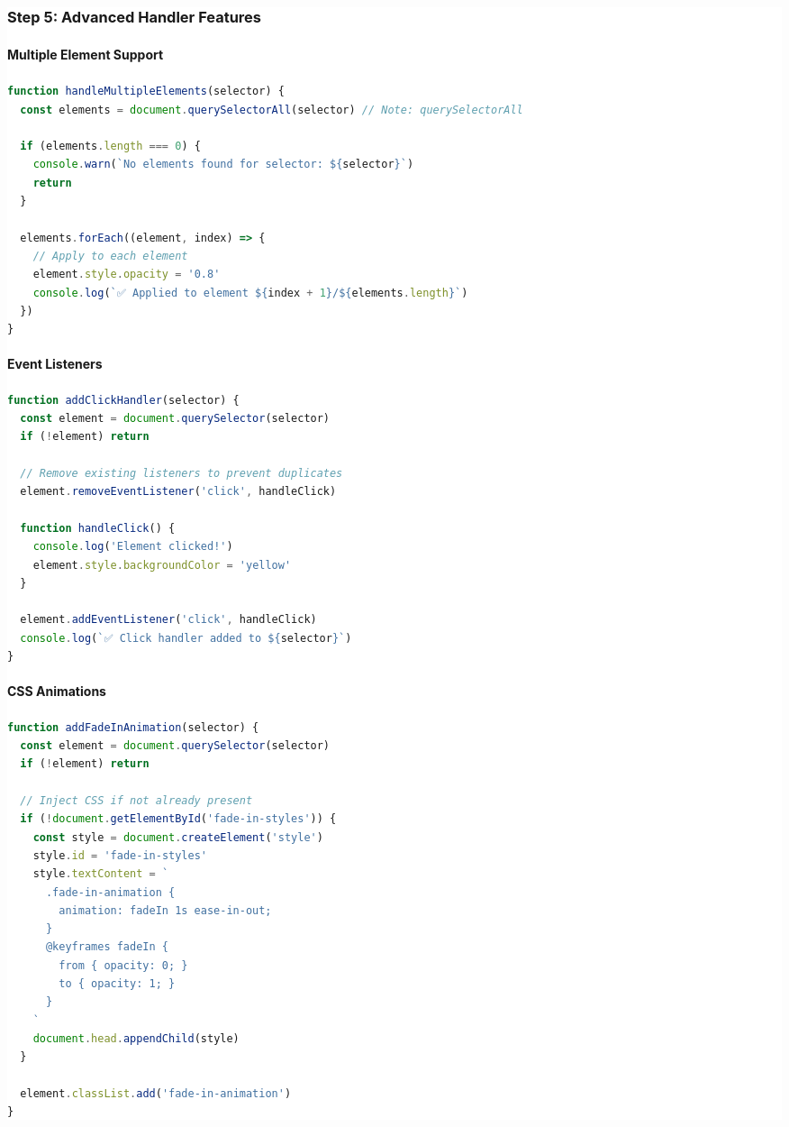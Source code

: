 ### Step 5: Advanced Handler Features

#### Multiple Element Support
```javascript
function handleMultipleElements(selector) {
  const elements = document.querySelectorAll(selector) // Note: querySelectorAll

  if (elements.length === 0) {
    console.warn(`No elements found for selector: ${selector}`)
    return
  }

  elements.forEach((element, index) => {
    // Apply to each element
    element.style.opacity = '0.8'
    console.log(`✅ Applied to element ${index + 1}/${elements.length}`)
  })
}
```

#### Event Listeners
```javascript
function addClickHandler(selector) {
  const element = document.querySelector(selector)
  if (!element) return

  // Remove existing listeners to prevent duplicates
  element.removeEventListener('click', handleClick)

  function handleClick() {
    console.log('Element clicked!')
    element.style.backgroundColor = 'yellow'
  }

  element.addEventListener('click', handleClick)
  console.log(`✅ Click handler added to ${selector}`)
}
```

#### CSS Animations
```javascript
function addFadeInAnimation(selector) {
  const element = document.querySelector(selector)
  if (!element) return

  // Inject CSS if not already present
  if (!document.getElementById('fade-in-styles')) {
    const style = document.createElement('style')
    style.id = 'fade-in-styles'
    style.textContent = `
      .fade-in-animation {
        animation: fadeIn 1s ease-in-out;
      }
      @keyframes fadeIn {
        from { opacity: 0; }
        to { opacity: 1; }
      }
    `
    document.head.appendChild(style)
  }

  element.classList.add('fade-in-animation')
}
```
